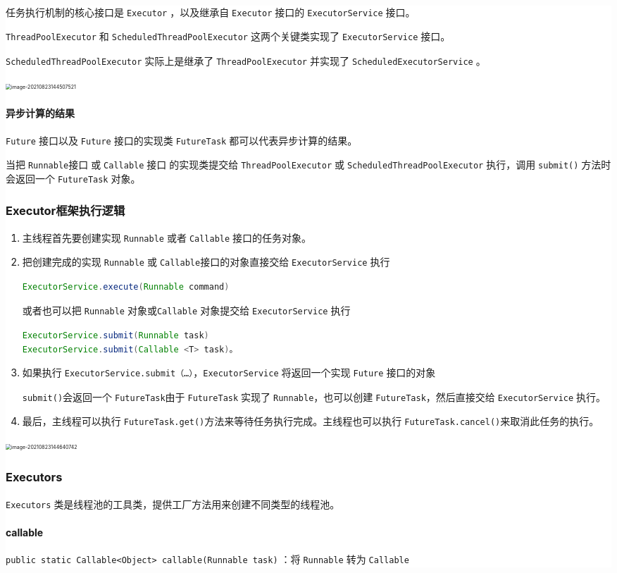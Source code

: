 任务执行机制的核心接口是 `Executor` ，以及继承自 `Executor` 接口的 `ExecutorService` 接口。

`ThreadPoolExecutor` 和 `ScheduledThreadPoolExecutor` 这两个关键类实现了 `ExecutorService` 接口。

`ScheduledThreadPoolExecutor` 实际上是继承了 `ThreadPoolExecutor` 并实现了 `ScheduledExecutorService` 。

<img src="http://store.secretcamp.cn/uPic/image-20210823144507521202108231445071629701107ffDTJNffDTJN.png" alt="image-20210823144507521" style="zoom:50%;" />



####  异步计算的结果

`Future` 接口以及 `Future` 接口的实现类 `FutureTask` 都可以代表异步计算的结果。

当把 `Runnable`接口 或 `Callable` 接口 的实现类提交给 `ThreadPoolExecutor` 或 `ScheduledThreadPoolExecutor` 执行，调用 `submit()` 方法时会返回一个 `FutureTask` 对象。



### Executor框架执行逻辑

1. 主线程首先要创建实现 `Runnable` 或者 `Callable` 接口的任务对象。

2. 把创建完成的实现 `Runnable` 或 `Callable`接口的对象直接交给 `ExecutorService` 执行

   ```java
   ExecutorService.execute(Runnable command)
   ```

   或者也可以把 `Runnable` 对象或`Callable` 对象提交给 `ExecutorService` 执行

   ```java
   ExecutorService.submit(Runnable task)
   ExecutorService.submit(Callable <T> task)。
   ```

   

3. 如果执行 `ExecutorService.submit（…）`，`ExecutorService` 将返回一个实现 `Future` 接口的对象

   `submit()`会返回一个 `FutureTask`由于 `FutureTask` 实现了 `Runnable`，也可以创建 `FutureTask`，然后直接交给 `ExecutorService` 执行。

4. 最后，主线程可以执行 `FutureTask.get()`方法来等待任务执行完成。主线程也可以执行 `FutureTask.cancel()`来取消此任务的执行。

<img src="http://store.secretcamp.cn/uPic/image-20210823144640742202108231446411629701201p8EzGxp8EzGx.png" alt="image-20210823144640742" style="zoom:50%;" />









### Executors

`Executors` 类是线程池的工具类，提供工厂方法用来创建不同类型的线程池。



#### callable

`public static Callable<Object> callable(Runnable task)` ：将 `Runnable` 转为 `Callable`
